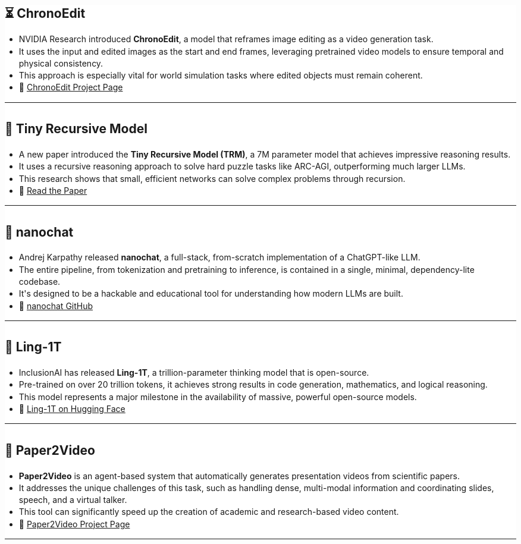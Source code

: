 
## ⏳ ChronoEdit
- NVIDIA Research introduced **ChronoEdit**, a model that reframes image editing as a video generation task.
- It uses the input and edited images as the start and end frames, leveraging pretrained video models to ensure temporal and physical consistency.
- This approach is especially vital for world simulation tasks where edited objects must remain coherent.
- 🔗 [ChronoEdit Project Page](https://research.nvidia.com/labs/toronto-ai/chronoedit/)

---

## 🧩 Tiny Recursive Model
- A new paper introduced the **Tiny Recursive Model (TRM)**, a 7M parameter model that achieves impressive reasoning results.
- It uses a recursive reasoning approach to solve hard puzzle tasks like ARC-AGI, outperforming much larger LLMs.
- This research shows that small, efficient networks can solve complex problems through recursion.
- 📄 [Read the Paper](https://arxiv.org/pdf/2510.04871)

---

## 💬 nanochat
- Andrej Karpathy released **nanochat**, a full-stack, from-scratch implementation of a ChatGPT-like LLM.
- The entire pipeline, from tokenization and pretraining to inference, is contained in a single, minimal, dependency-lite codebase.
- It's designed to be a hackable and educational tool for understanding how modern LLMs are built.
- 🔗 [nanochat GitHub](https://github.com/karpathy/nanochat)

---

## 🐉 Ling-1T
- InclusionAI has released **Ling-1T**, a trillion-parameter thinking model that is open-source.
- Pre-trained on over 20 trillion tokens, it achieves strong results in code generation, mathematics, and logical reasoning.
- This model represents a major milestone in the availability of massive, powerful open-source models.
- 🤗 [Ling-1T on Hugging Face](https://huggingface.co/inclusionAI/Ling-1T)

---

## 📜 Paper2Video
- **Paper2Video** is an agent-based system that automatically generates presentation videos from scientific papers.
- It addresses the unique challenges of this task, such as handling dense, multi-modal information and coordinating slides, speech, and a virtual talker.
- This tool can significantly speed up the creation of academic and research-based video content.
- 🔗 [Paper2Video Project Page](https://showlab.github.io/Paper2Video/)

---